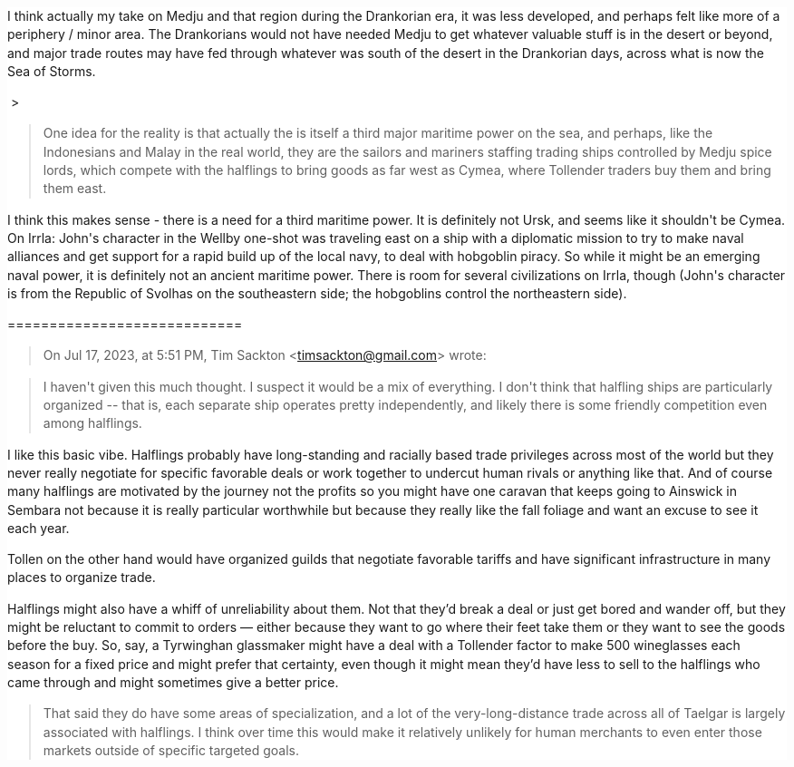   

I think actually my take on Medju and that region during the Drankorian era, it was less developed, and perhaps felt like more of a periphery / minor area. The Drankorians would not have needed Medju to get whatever valuable stuff is in the desert or beyond, and major trade routes may have fed through whatever was south of the desert in the Drankorian days, across what is now the Sea of Storms. 

 >   
> 
> One idea for the reality is that actually the <Eastern Dunmari Penisula> is itself a third major maritime power on the sea, and perhaps, like the Indonesians and Malay in the real world, they are the sailors and mariners staffing trading ships controlled by Medju spice lords, which compete with the halflings to bring goods as far west as Cymea, where Tollender traders buy them and bring them east. 

I think this makes sense - there is a need for a third maritime power. It is definitely not Ursk, and seems like it shouldn't be Cymea. On Irrla: John's character in the Wellby one-shot was traveling east on a ship with a diplomatic mission to try to make naval alliances and get support for a rapid build up of the local navy, to deal with hobgoblin piracy. So while it might be an emerging naval power, it is definitely not an ancient maritime power. There is room for several civilizations on Irrla, though (John's character is from the Republic of Svolhas on the southeastern side; the hobgoblins control the northeastern side). 

============================

> On Jul 17, 2023, at 5:51 PM, Tim Sackton <[timsackton@gmail.com](mailto:timsackton@gmail.com)> wrote:  

>   
> 
> I haven't given this much thought. I suspect it would be a mix of everything. I don't think that halfling ships are particularly organized -- that is, each separate ship operates pretty independently, and likely there is some friendly competition even among halflings.

  

I like this basic vibe. Halflings probably have long-standing and racially based trade privileges across most of the world but they never really negotiate for specific favorable deals or work together to undercut human rivals or anything like that. And of course many halflings are motivated by the journey not the profits so you might have one caravan that keeps going to Ainswick in Sembara not because it is really particular worthwhile but because they really like the fall foliage and want an excuse to see it each year. 

  

Tollen on the other hand would have organized guilds that negotiate favorable tariffs and have significant infrastructure in many places to organize trade. 

  

Halflings might also have a whiff of unreliability about them. Not that they’d break a deal or just get bored and wander off, but they might be reluctant to commit to orders — either because they want to go where their feet take them or they want to see the goods before the buy. So, say, a Tyrwinghan glassmaker might have a deal with a Tollender factor to make 500 wineglasses each season for a fixed price and might prefer that certainty, even though it might mean they’d have less to sell to the halflings who came through and might sometimes give a better price.  

  

> That said they do have some areas of specialization, and a lot of the very-long-distance trade across all of Taelgar is largely associated with halflings. I think over time this would make it relatively unlikely for human merchants to even enter those markets outside of specific targeted goals.
